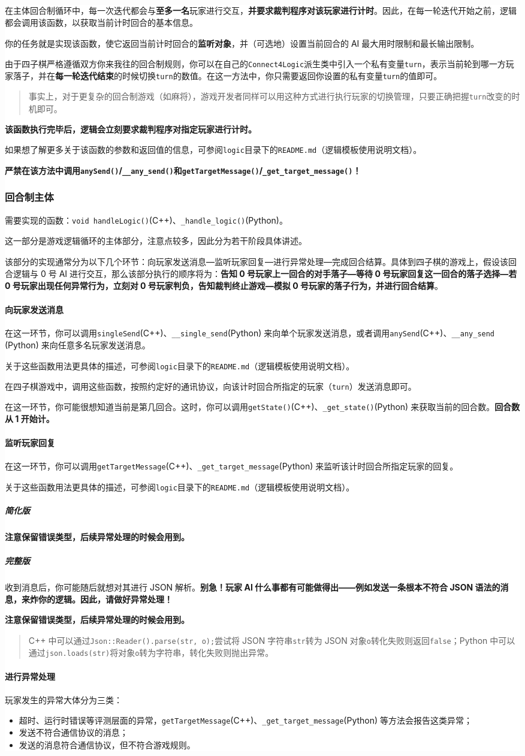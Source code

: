 在主体回合制循环中，每一次迭代都会与**至多一名**玩家进行交互，**并要求裁判程序对该玩家进行计时**。因此，在每一轮迭代开始之前，逻辑都会调用该函数，以获取当前计时回合的基本信息。

你的任务就是实现该函数，使它返回当前计时回合的**监听对象**，并（可选地）设置当前回合的 AI 最大用时限制和最长输出限制。

由于四子棋严格遵循双方你来我往的回合制规则，你可以在自己的`Connect4Logic`派生类中引入一个私有变量`turn`，表示当前轮到哪一方玩家落子，并在**每一轮迭代结束**的时候切换`turn`的数值。在这一方法中，你只需要返回你设置的私有变量`turn`的值即可。

> 事实上，对于更复杂的回合制游戏（如麻将），游戏开发者同样可以用这种方式进行执行玩家的切换管理，只要正确把握`turn`改变的时机即可。

**该函数执行完毕后，逻辑会立刻要求裁判程序对指定玩家进行计时。**

如果想了解更多关于该函数的参数和返回值的信息，可参阅`logic`目录下的`README.md`（逻辑模板使用说明文档）。

**严禁在该方法中调用`anySend()`/`__any_send()`和`getTargetMessage()`/`_get_target_message()`！**

### 回合制主体

需要实现的函数：`void handleLogic()`(C++)、`_handle_logic()`(Python)。

这一部分是游戏逻辑循环的主体部分，注意点较多，因此分为若干阶段具体讲述。

该部分的实现通常分为以下几个环节：向玩家发送消息—监听玩家回复—进行异常处理—完成回合结算。具体到四子棋的游戏上，假设该回合逻辑与 0 号 AI 进行交互，那么该部分执行的顺序将为：**告知 0 号玩家上一回合的对手落子—等待 0 号玩家回复这一回合的落子选择—若 0 号玩家出现任何异常行为，立刻对 0 号玩家判负，告知裁判终止游戏—模拟 0 号玩家的落子行为，并进行回合结算**。

#### 向玩家发送消息

在这一环节，你可以调用`singleSend`(C++)、`__single_send`(Python) 来向单个玩家发送消息，或者调用`anySend`(C++)、`__any_send`(Python) 来向任意多名玩家发送消息。

关于这些函数用法更具体的描述，可参阅`logic`目录下的`README.md`（逻辑模板使用说明文档）。

在四子棋游戏中，调用这些函数，按照约定好的通讯协议，向该计时回合所指定的玩家（`turn`）发送消息即可。

在这一环节，你可能很想知道当前是第几回合。这时，你可以调用`getState()`(C++)、`_get_state()`(Python) 来获取当前的回合数。**回合数从 1 开始计。**

#### 监听玩家回复

在这一环节，你可以调用`getTargetMessage`(C++)、`_get_target_message`(Python) 来监听该计时回合所指定玩家的回复。

关于这些函数用法更具体的描述，可参阅`logic`目录下的`README.md`（逻辑模板使用说明文档）。

##### 简化版

**注意保留错误类型，后续异常处理的时候会用到。**

##### 完整版

收到消息后，你可能随后就想对其进行 JSON 解析。**别急！玩家 AI 什么事都有可能做得出——例如发送一条根本不符合 JSON 语法的消息，来炸你的逻辑。因此，请做好异常处理！**

**注意保留错误类型，后续异常处理的时候会用到。**

> C++ 中可以通过`Json::Reader().parse(str, o);`尝试将 JSON 字符串`str`转为 JSON 对象`o`转化失败则返回`false`；Python 中可以通过`json.loads(str)`将对象`o`转为字符串，转化失败则抛出异常。

#### 进行异常处理

玩家发生的异常大体分为三类：

- 超时、运行时错误等评测层面的异常，`getTargetMessage`(C++)、`_get_target_message`(Python) 等方法会报告这类异常；
- 发送不符合通信协议的消息；
- 发送的消息符合通信协议，但不符合游戏规则。
